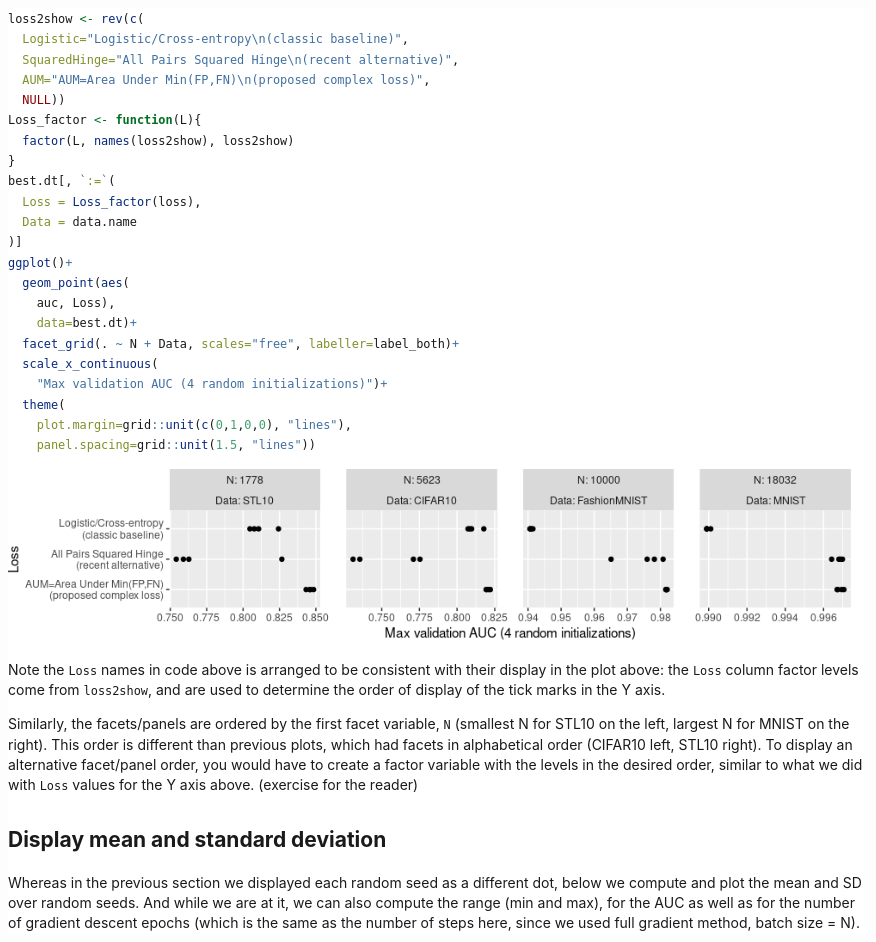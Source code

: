 
``` r
loss2show <- rev(c(
  Logistic="Logistic/Cross-entropy\n(classic baseline)",
  SquaredHinge="All Pairs Squared Hinge\n(recent alternative)",
  AUM="AUM=Area Under Min(FP,FN)\n(proposed complex loss)",
  NULL))
Loss_factor <- function(L){
  factor(L, names(loss2show), loss2show)
}
best.dt[, `:=`(
  Loss = Loss_factor(loss),
  Data = data.name
)]
ggplot()+
  geom_point(aes(
    auc, Loss),
    data=best.dt)+
  facet_grid(. ~ N + Data, scales="free", labeller=label_both)+
  scale_x_continuous(
    "Max validation AUC (4 random initializations)")+
  theme(
    plot.margin=grid::unit(c(0,1,0,0), "lines"),
    panel.spacing=grid::unit(1.5, "lines"))
```

![plot of chunk dot-labels](/assets/img/2024-08-30-viz-pred-err/dot-labels-1.png)

Note the `Loss` names in code above is arranged to be consistent with
their display in the plot above: the `Loss` column factor levels come
from `loss2show`, and are used to determine the order of display of
the tick marks in the Y axis.

Similarly, the facets/panels are ordered by the first facet variable,
`N` (smallest N for STL10 on the left, largest N for MNIST on the
right). This order is different than previous plots, which had facets
in alphabetical order (CIFAR10 left, STL10 right). To display an
alternative facet/panel order, you would have to create a factor
variable with the levels in the desired order, similar to what we did
with `Loss` values for the Y axis above. (exercise for the reader)

## Display mean and standard deviation

Whereas in the previous section we displayed each random seed as a
different dot, below we compute and plot the mean and SD over random seeds.
And while we are at it, we can also compute the range (min and max), for the AUC as well as for the number of gradient descent epochs (which is the same as the number of steps here, since we used full gradient method, batch size = N).
